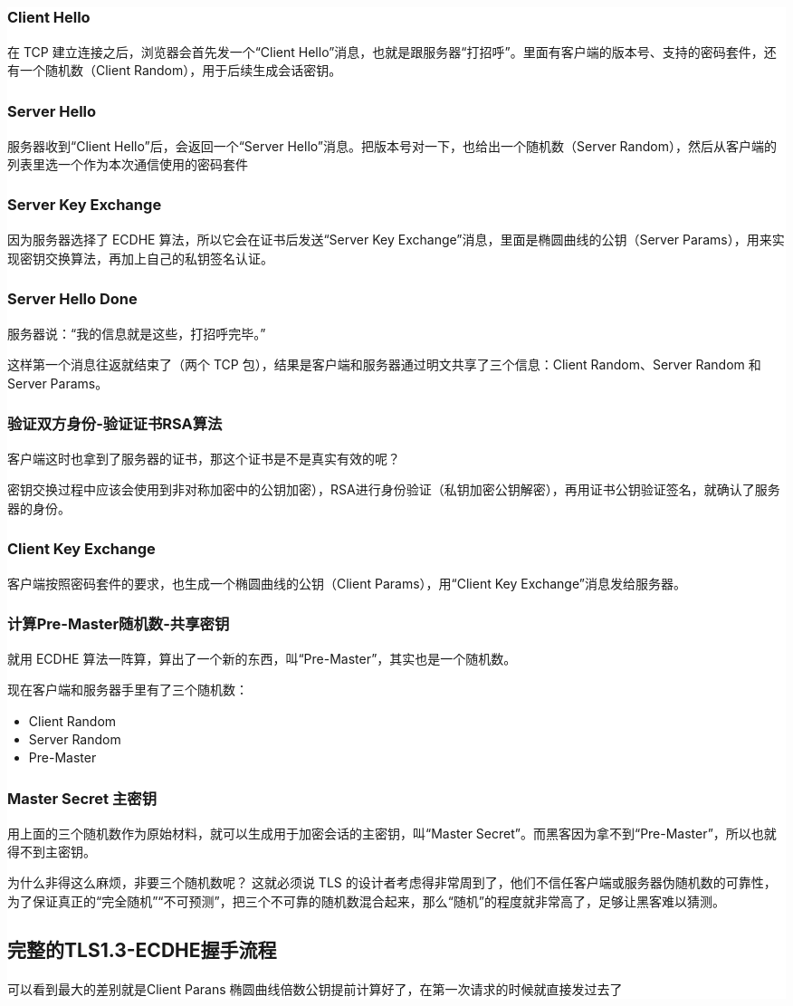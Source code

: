 ### Client Hello
在 TCP 建立连接之后，浏览器会首先发一个“Client Hello”消息，也就是跟服务器“打招呼”。里面有客户端的版本号、支持的密码套件，还有一个随机数（Client Random），用于后续生成会话密钥。

### Server Hello

服务器收到“Client Hello”后，会返回一个“Server Hello”消息。把版本号对一下，也给出一个随机数（Server Random），然后从客户端的列表里选一个作为本次通信使用的密码套件

### Server Key Exchange

因为服务器选择了 ECDHE 算法，所以它会在证书后发送“Server Key Exchange”消息，里面是椭圆曲线的公钥（Server Params），用来实现密钥交换算法，再加上自己的私钥签名认证。

### Server Hello Done

服务器说：“我的信息就是这些，打招呼完毕。”

这样第一个消息往返就结束了（两个 TCP 包），结果是客户端和服务器通过明文共享了三个信息：Client Random、Server Random 和 Server Params。

### 验证双方身份-验证证书RSA算法

客户端这时也拿到了服务器的证书，那这个证书是不是真实有效的呢？

密钥交换过程中应该会使用到非对称加密中的公钥加密），RSA进行身份验证（私钥加密公钥解密），再用证书公钥验证签名，就确认了服务器的身份。



### Client Key Exchange

客户端按照密码套件的要求，也生成一个椭圆曲线的公钥（Client Params），用“Client Key Exchange”消息发给服务器。

### 计算Pre-Master随机数-共享密钥

就用 ECDHE 算法一阵算，算出了一个新的东西，叫“Pre-Master”，其实也是一个随机数。

现在客户端和服务器手里有了三个随机数：

- Client Random
- Server Random
- Pre-Master

### Master Secret 主密钥

用上面的三个随机数作为原始材料，就可以生成用于加密会话的主密钥，叫“Master Secret”。而黑客因为拿不到“Pre-Master”，所以也就得不到主密钥。

为什么非得这么麻烦，非要三个随机数呢？
这就必须说 TLS 的设计者考虑得非常周到了，他们不信任客户端或服务器伪随机数的可靠性，为了保证真正的“完全随机”“不可预测”，把三个不可靠的随机数混合起来，那么“随机”的程度就非常高了，足够让黑客难以猜测。

## 完整的TLS1.3-ECDHE握手流程

可以看到最大的差别就是Client Parans 椭圆曲线倍数公钥提前计算好了，在第一次请求的时候就直接发过去了

